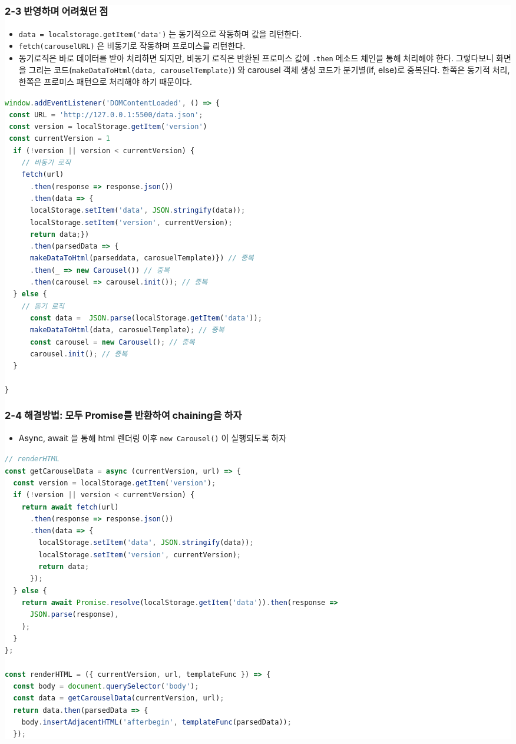 ### 2-3 반영하며 어려웠던 점 

- `data = localstorage.getItem('data')` 는 동기적으로 작동하며 값을 리턴한다. 
- `fetch(carouselURL)` 은  비동기로 작동하며  프로미스를 리턴한다. 
- 동기로직은 바로 데이터를 받아 처리하면 되지만, 비동기 로직은 반환된 프로미스 값에 `.then` 메소드 체인을 통해 처리해야 한다. 그렇다보니 화면을 그리는 코드(`makeDataToHtml(data, carouselTemplate)`) 와 carousel 객체 생성 코드가 분기별(if, else)로 중복된다. 한쪽은 동기적 처리, 한쪽은 프로미스 패턴으로 처리해야 하기 때문이다. 

```js
window.addEventListener('DOMContentLoaded', () => {
 const URL = 'http://127.0.0.1:5500/data.json';
 const version = localStorage.getItem('version')
 const currentVersion = 1
  if (!version || version < currentVersion) {
    // 비동기 로직
    fetch(url)
      .then(response => response.json())
      .then(data => {
      localStorage.setItem('data', JSON.stringify(data));
      localStorage.setItem('version', currentVersion);
      return data;})
      .then(parsedData => {
      makeDataToHtml(parseddata, carosuelTemplate)}) // 중복
      .then(_ => new Carousel()) // 중복 
      .then(carousel => carousel.init()); // 중복
  } else {
    // 동기 로직
      const data =  JSON.parse(localStorage.getItem('data'));
      makeDataToHtml(data, carosuelTemplate); // 중복
      const carousel = new Carousel(); // 중복
      carousel.init(); // 중복 
  }

}  
```

### 2-4 해결방법: 모두 Promise를 반환하여 chaining을 하자

- Async, await 을 통해  html 렌더링 이후 `new Carousel()` 이 실행되도록 하자 

```js
// renderHTML
const getCarouselData = async (currentVersion, url) => {
  const version = localStorage.getItem('version');
  if (!version || version < currentVersion) {
    return await fetch(url)
      .then(response => response.json())
      .then(data => {
        localStorage.setItem('data', JSON.stringify(data));
        localStorage.setItem('version', currentVersion);
        return data;
      });
  } else {
    return await Promise.resolve(localStorage.getItem('data')).then(response =>
      JSON.parse(response),
    );
  }
};

const renderHTML = ({ currentVersion, url, templateFunc }) => {
  const body = document.querySelector('body');
  const data = getCarouselData(currentVersion, url);
  return data.then(parsedData => {
    body.insertAdjacentHTML('afterbegin', templateFunc(parsedData));
  });
```